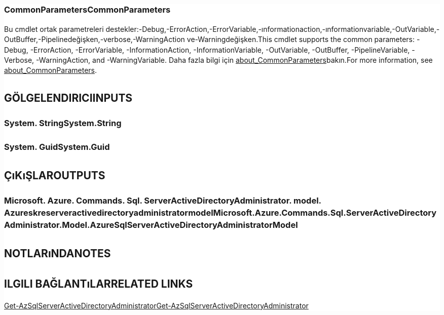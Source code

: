 ### <span data-ttu-id="a5a7d-142">CommonParameters</span><span class="sxs-lookup"><span data-stu-id="a5a7d-142">CommonParameters</span></span>
<span data-ttu-id="a5a7d-143">Bu cmdlet ortak parametreleri destekler:-Debug,-ErrorAction,-ErrorVariable,-ınformationaction,-ınformationvariable,-OutVariable,-OutBuffer,-Pipelinedeğişken,-verbose,-WarningAction ve-Warningdeğişken.</span><span class="sxs-lookup"><span data-stu-id="a5a7d-143">This cmdlet supports the common parameters: -Debug, -ErrorAction, -ErrorVariable, -InformationAction, -InformationVariable, -OutVariable, -OutBuffer, -PipelineVariable, -Verbose, -WarningAction, and -WarningVariable.</span></span> <span data-ttu-id="a5a7d-144">Daha fazla bilgi için [about_CommonParameters](http://go.microsoft.com/fwlink/?LinkID=113216)bakın.</span><span class="sxs-lookup"><span data-stu-id="a5a7d-144">For more information, see [about_CommonParameters](http://go.microsoft.com/fwlink/?LinkID=113216).</span></span>

## <span data-ttu-id="a5a7d-145">GÖLGELENDIRICI</span><span class="sxs-lookup"><span data-stu-id="a5a7d-145">INPUTS</span></span>

### <span data-ttu-id="a5a7d-146">System. String</span><span class="sxs-lookup"><span data-stu-id="a5a7d-146">System.String</span></span>

### <span data-ttu-id="a5a7d-147">System. Guid</span><span class="sxs-lookup"><span data-stu-id="a5a7d-147">System.Guid</span></span>

## <span data-ttu-id="a5a7d-148">ÇıKıŞLAR</span><span class="sxs-lookup"><span data-stu-id="a5a7d-148">OUTPUTS</span></span>

### <span data-ttu-id="a5a7d-149">Microsoft. Azure. Commands. Sql. ServerActiveDirectoryAdministrator. model. Azureskreserveractivedirectoryadministratormodel</span><span class="sxs-lookup"><span data-stu-id="a5a7d-149">Microsoft.Azure.Commands.Sql.ServerActiveDirectoryAdministrator.Model.AzureSqlServerActiveDirectoryAdministratorModel</span></span>

## <span data-ttu-id="a5a7d-150">NOTLARıNDA</span><span class="sxs-lookup"><span data-stu-id="a5a7d-150">NOTES</span></span>

## <span data-ttu-id="a5a7d-151">ILGILI BAĞLANTıLAR</span><span class="sxs-lookup"><span data-stu-id="a5a7d-151">RELATED LINKS</span></span>

[<span data-ttu-id="a5a7d-152">Get-AzSqlServerActiveDirectoryAdministrator</span><span class="sxs-lookup"><span data-stu-id="a5a7d-152">Get-AzSqlServerActiveDirectoryAdministrator</span></span>](./Get-AzSqlServerActiveDirectoryAdministrator.md)
